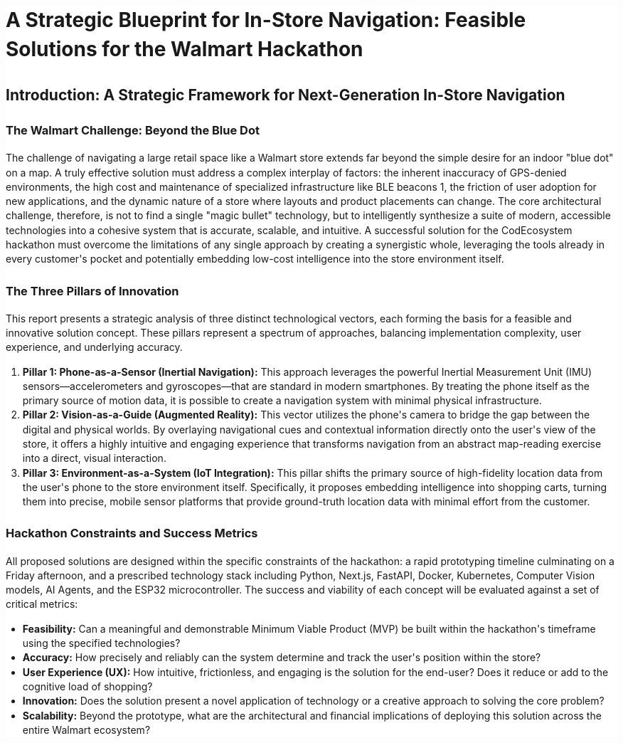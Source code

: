

# **A Strategic Blueprint for In-Store Navigation: Feasible Solutions for the Walmart Hackathon**

## **Introduction: A Strategic Framework for Next-Generation In-Store Navigation**

### **The Walmart Challenge: Beyond the Blue Dot**

The challenge of navigating a large retail space like a Walmart store extends far beyond the simple desire for an indoor "blue dot" on a map. A truly effective solution must address a complex interplay of factors: the inherent inaccuracy of GPS-denied environments, the high cost and maintenance of specialized infrastructure like BLE beacons 1, the friction of user adoption for new applications, and the dynamic nature of a store where layouts and product placements can change. The core architectural challenge, therefore, is not to find a single "magic bullet" technology, but to intelligently synthesize a suite of modern, accessible technologies into a cohesive system that is accurate, scalable, and intuitive. A successful solution for the CodEcosystem hackathon must overcome the limitations of any single approach by creating a synergistic whole, leveraging the tools already in every customer's pocket and potentially embedding low-cost intelligence into the store environment itself.

### **The Three Pillars of Innovation**

This report presents a strategic analysis of three distinct technological vectors, each forming the basis for a feasible and innovative solution concept. These pillars represent a spectrum of approaches, balancing implementation complexity, user experience, and underlying accuracy.

1. **Pillar 1: Phone-as-a-Sensor (Inertial Navigation):** This approach leverages the powerful Inertial Measurement Unit (IMU) sensors—accelerometers and gyroscopes—that are standard in modern smartphones. By treating the phone itself as the primary source of motion data, it is possible to create a navigation system with minimal physical infrastructure.  
2. **Pillar 2: Vision-as-a-Guide (Augmented Reality):** This vector utilizes the phone's camera to bridge the gap between the digital and physical worlds. By overlaying navigational cues and contextual information directly onto the user's view of the store, it offers a highly intuitive and engaging experience that transforms navigation from an abstract map-reading exercise into a direct, visual interaction.  
3. **Pillar 3: Environment-as-a-System (IoT Integration):** This pillar shifts the primary source of high-fidelity location data from the user's phone to the store environment itself. Specifically, it proposes embedding intelligence into shopping carts, turning them into precise, mobile sensor platforms that provide ground-truth location data with minimal effort from the customer.

### **Hackathon Constraints and Success Metrics**

All proposed solutions are designed within the specific constraints of the hackathon: a rapid prototyping timeline culminating on a Friday afternoon, and a prescribed technology stack including Python, Next.js, FastAPI, Docker, Kubernetes, Computer Vision models, AI Agents, and the ESP32 microcontroller. The success and viability of each concept will be evaluated against a set of critical metrics:

* **Feasibility:** Can a meaningful and demonstrable Minimum Viable Product (MVP) be built within the hackathon's timeframe using the specified technologies?  
* **Accuracy:** How precisely and reliably can the system determine and track the user's position within the store?  
* **User Experience (UX):** How intuitive, frictionless, and engaging is the solution for the end-user? Does it reduce or add to the cognitive load of shopping?  
* **Innovation:** Does the solution present a novel application of technology or a creative approach to solving the core problem?  
* **Scalability:** Beyond the prototype, what are the architectural and financial implications of deploying this solution across the entire Walmart ecosystem?
